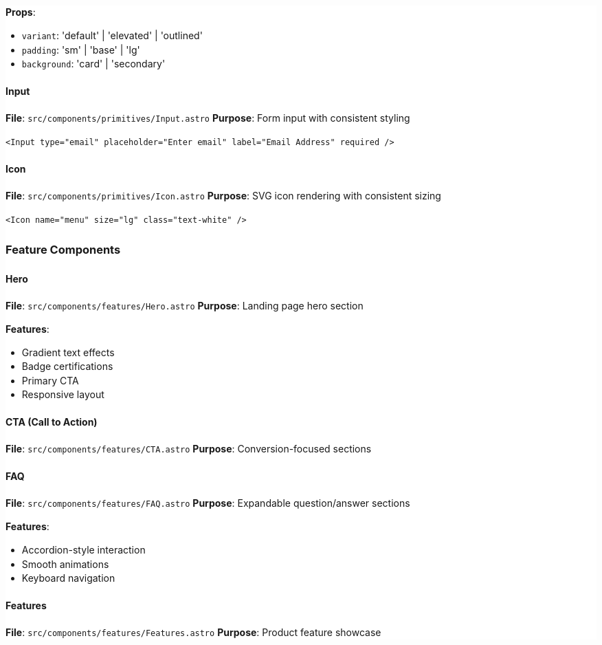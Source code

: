 **Props**:

- `variant`: 'default' | 'elevated' | 'outlined'
- `padding`: 'sm' | 'base' | 'lg'
- `background`: 'card' | 'secondary'

#### Input

**File**: `src/components/primitives/Input.astro`
**Purpose**: Form input with consistent styling

```astro
<Input type="email" placeholder="Enter email" label="Email Address" required />
```

#### Icon

**File**: `src/components/primitives/Icon.astro`
**Purpose**: SVG icon rendering with consistent sizing

```astro
<Icon name="menu" size="lg" class="text-white" />
```

### Feature Components

#### Hero

**File**: `src/components/features/Hero.astro`
**Purpose**: Landing page hero section

**Features**:

- Gradient text effects
- Badge certifications
- Primary CTA
- Responsive layout

#### CTA (Call to Action)

**File**: `src/components/features/CTA.astro`
**Purpose**: Conversion-focused sections

#### FAQ

**File**: `src/components/features/FAQ.astro`
**Purpose**: Expandable question/answer sections

**Features**:

- Accordion-style interaction
- Smooth animations
- Keyboard navigation

#### Features

**File**: `src/components/features/Features.astro`
**Purpose**: Product feature showcase
